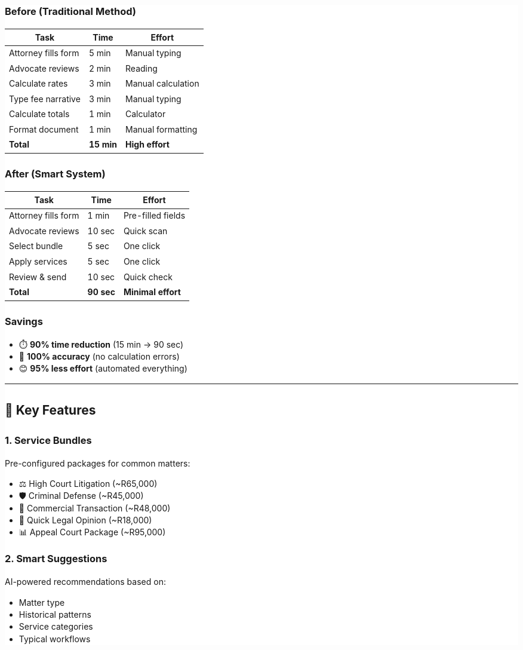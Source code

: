 ### **Before (Traditional Method)**

| Task | Time | Effort |
|------|------|--------|
| Attorney fills form | 5 min | Manual typing |
| Advocate reviews | 2 min | Reading |
| Calculate rates | 3 min | Manual calculation |
| Type fee narrative | 3 min | Manual typing |
| Calculate totals | 1 min | Calculator |
| Format document | 1 min | Manual formatting |
| **Total** | **15 min** | **High effort** |

### **After (Smart System)**

| Task | Time | Effort |
|------|------|--------|
| Attorney fills form | 1 min | Pre-filled fields |
| Advocate reviews | 10 sec | Quick scan |
| Select bundle | 5 sec | One click |
| Apply services | 5 sec | One click |
| Review & send | 10 sec | Quick check |
| **Total** | **90 sec** | **Minimal effort** |

### **Savings**
- ⏱️ **90% time reduction** (15 min → 90 sec)
- 🎯 **100% accuracy** (no calculation errors)
- 😊 **95% less effort** (automated everything)

---

## 🚀 Key Features

### **1. Service Bundles**
Pre-configured packages for common matters:
- ⚖️ High Court Litigation (~R65,000)
- 🛡️ Criminal Defense (~R45,000)
- 💼 Commercial Transaction (~R48,000)
- 📝 Quick Legal Opinion (~R18,000)
- 📊 Appeal Court Package (~R95,000)

### **2. Smart Suggestions**
AI-powered recommendations based on:
- Matter type
- Historical patterns
- Service categories
- Typical workflows
